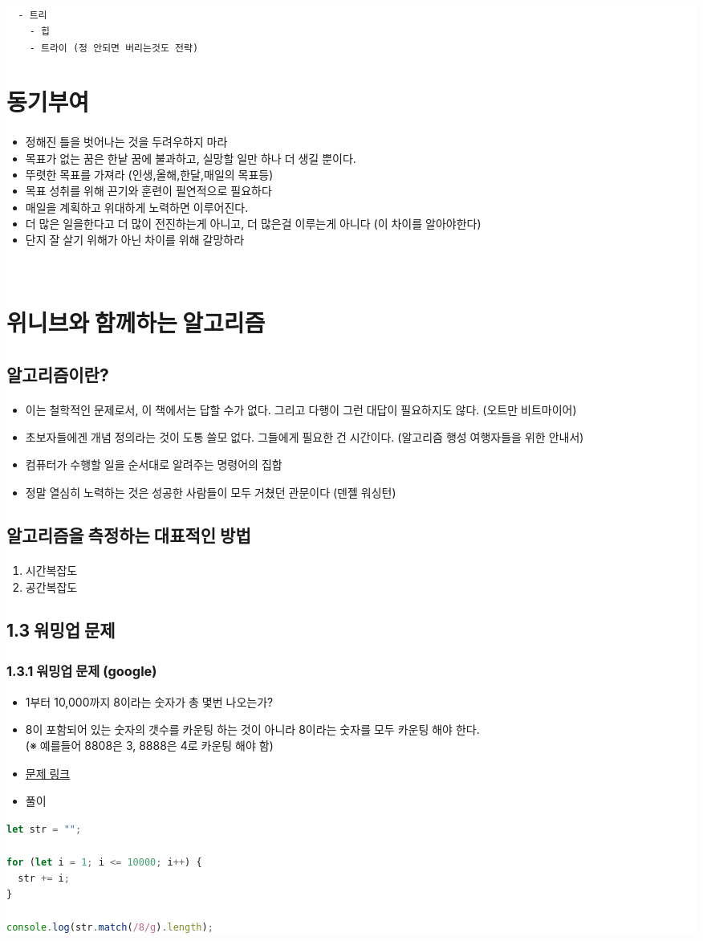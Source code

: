       - 트리
        - 힙
        - 트라이 (정 안되면 버리는것도 전략)

# 동기부여

- 정해진 틀을 벗어나는 것을 두려우하지 마라
- 목표가 없는 꿈은 한낱 꿈에 불과하고, 실망할 일만 하나 더 생길 뿐이다.
- 뚜렷한 목표를 가져라 (인생,올해,한달,매일의 목표등)
- 목표 성취를 위해 끈기와 훈련이 필연적으로 필요하다
- 매일을 계획하고 위대하게 노력하면 이루어진다.
- 더 많은 일을한다고 더 많이 전진하는게 아니고, 더 많은걸 이루는게 아니다 (이 차이를 알아야한다)
- 단지 잘 살기 위해가 아닌 차이를 위해 갈망하라

<BR>

# 위니브와 함께하는 알고리즘

## 알고리즘이란?

- 이는 철학적인 문제로서, 이 책에서는 답할 수가 없다. 그리고 다행이 그런 대답이 필요하지도 않다. (오트만 비트마이어)
- 초보자들에겐 개념 정의라는 것이 도통 쓸모 없다. 그들에게 필요한 건 시간이다. (알고리즘 행성 여행자들을 위한 안내서)
- 컴퓨터가 수행할 일을 순서대로 알려주는 명령어의 집합

- 정말 열심히 노력하는 것은 성공한 사람들이 모두 거쳤던 관문이다 (덴젤 워싱턴)

## 알고리즘을 측정하는 대표적인 방법

1. 시간복잡도
2. 공간복잡도

## 1.3 워밍업 문제

### 1.3.1 워밍업 문제 (google)

- 1부터 10,000까지 8이라는 숫자가 총 몇번 나오는가?

- 8이 포함되어 있는 숫자의 갯수를 카운팅 하는 것이 아니라 8이라는 숫자를 모두 카운팅 해야 한다.<br>
  (※ 예를들어 8808은 3, 8888은 4로 카운팅 해야 함)

- [문제 링크](https://codingdojang.com/scode/393)

- 풀이

```js
let str = "";

for (let i = 1; i <= 10000; i++) {
  str += i;
}

console.log(str.match(/8/g).length);
```
